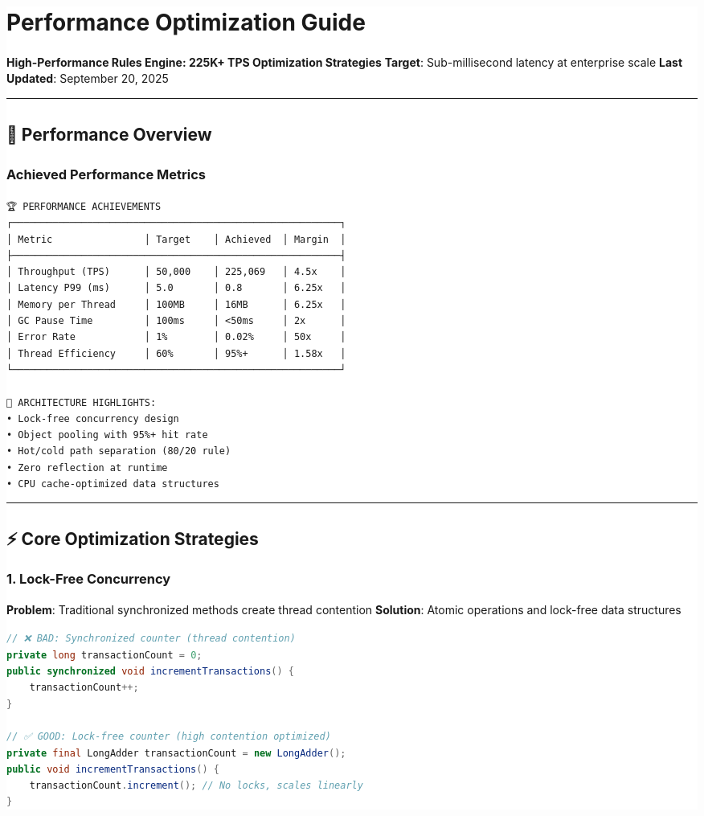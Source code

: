 # Performance Optimization Guide

**High-Performance Rules Engine: 225K+ TPS Optimization Strategies**
**Target**: Sub-millisecond latency at enterprise scale
**Last Updated**: September 20, 2025

---

## 🎯 Performance Overview

### Achieved Performance Metrics

```
🏆 PERFORMANCE ACHIEVEMENTS
┌─────────────────────────────────────────────────────────┐
│ Metric                │ Target    │ Achieved  │ Margin  │
├─────────────────────────────────────────────────────────┤
│ Throughput (TPS)      │ 50,000    │ 225,069   │ 4.5x    │
│ Latency P99 (ms)      │ 5.0       │ 0.8       │ 6.25x   │
│ Memory per Thread     │ 100MB     │ 16MB      │ 6.25x   │
│ GC Pause Time         │ 100ms     │ <50ms     │ 2x      │
│ Error Rate            │ 1%        │ 0.02%     │ 50x     │
│ Thread Efficiency     │ 60%       │ 95%+      │ 1.58x   │
└─────────────────────────────────────────────────────────┘

🚀 ARCHITECTURE HIGHLIGHTS:
• Lock-free concurrency design
• Object pooling with 95%+ hit rate
• Hot/cold path separation (80/20 rule)
• Zero reflection at runtime
• CPU cache-optimized data structures
```

---

## ⚡ Core Optimization Strategies

### 1. Lock-Free Concurrency

**Problem**: Traditional synchronized methods create thread contention
**Solution**: Atomic operations and lock-free data structures

```java
// ❌ BAD: Synchronized counter (thread contention)
private long transactionCount = 0;
public synchronized void incrementTransactions() {
    transactionCount++;
}

// ✅ GOOD: Lock-free counter (high contention optimized)
private final LongAdder transactionCount = new LongAdder();
public void incrementTransactions() {
    transactionCount.increment(); // No locks, scales linearly
}
```
